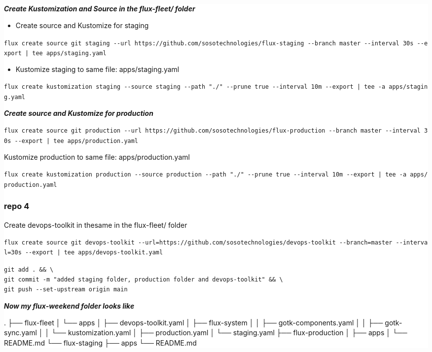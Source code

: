 ***Create Kustomization and Source in the flux-fleet/ folder***
- Create source and Kustomize for staging

```
flux create source git staging --url https://github.com/sosotechnologies/flux-staging --branch master --interval 30s --export | tee apps/staging.yaml
```

- Kustomize staging to same file: apps/staging.yaml

```
flux create kustomization staging --source staging --path "./" --prune true --interval 10m --export | tee -a apps/staging.yaml
```

***Create source and Kustomize for production***

```
flux create source git production --url https://github.com/sosotechnologies/flux-production --branch master --interval 30s --export | tee apps/production.yaml
```

Kustomize production to same file: apps/production.yaml

```
flux create kustomization production --source production --path "./" --prune true --interval 10m --export | tee -a apps/production.yaml
```

### repo 4
Create devops-toolkit in thesame in the flux-fleet/ folder

```
flux create source git devops-toolkit --url=https://github.com/sosotechnologies/devops-toolkit --branch=master --interval=30s --export | tee apps/devops-toolkit.yaml
```

```
git add . && \
git commit -m "added staging folder, production folder and devops-toolkit" && \
git push --set-upstream origin main
```

***Now my flux-weekend folder looks like***

.
├── flux-fleet
│   └── apps
│       ├── devops-toolkit.yaml
│       ├── flux-system
│       │   ├── gotk-components.yaml
│       │   ├── gotk-sync.yaml
│       │   └── kustomization.yaml
│       ├── production.yaml
│       └── staging.yaml
├── flux-production
│   ├── apps
│   └── README.md
└── flux-staging
    ├── apps
    └── README.md

